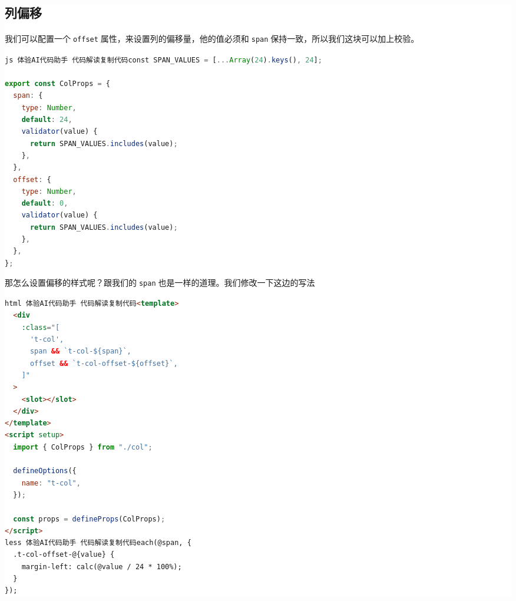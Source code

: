 ## 列偏移

我们可以配置一个 `offset` 属性，来设置列的偏移量，他的值必须和 `span` 保持一致，所以我们这块可以加上校验。

```js
js 体验AI代码助手 代码解读复制代码const SPAN_VALUES = [...Array(24).keys(), 24];

export const ColProps = {
  span: {
    type: Number,
    default: 24,
    validator(value) {
      return SPAN_VALUES.includes(value);
    },
  },
  offset: {
    type: Number,
    default: 0,
    validator(value) {
      return SPAN_VALUES.includes(value);
    },
  },
};
```

那怎么设置偏移的样式呢？跟我们的 `span` 也是一样的道理。我们修改一下这边的写法

```html
html 体验AI代码助手 代码解读复制代码<template>
  <div
    :class="[
      't-col',
      span && `t-col-${span}`,
      offset && `t-col-offset-${offset}`,
    ]"
  >
    <slot></slot>
  </div>
</template>
<script setup>
  import { ColProps } from "./col";

  defineOptions({
    name: "t-col",
  });

  const props = defineProps(ColProps);
</script>
less 体验AI代码助手 代码解读复制代码each(@span, {
  .t-col-offset-@{value} {
    margin-left: calc(@value / 24 * 100%);
  }
});
```
